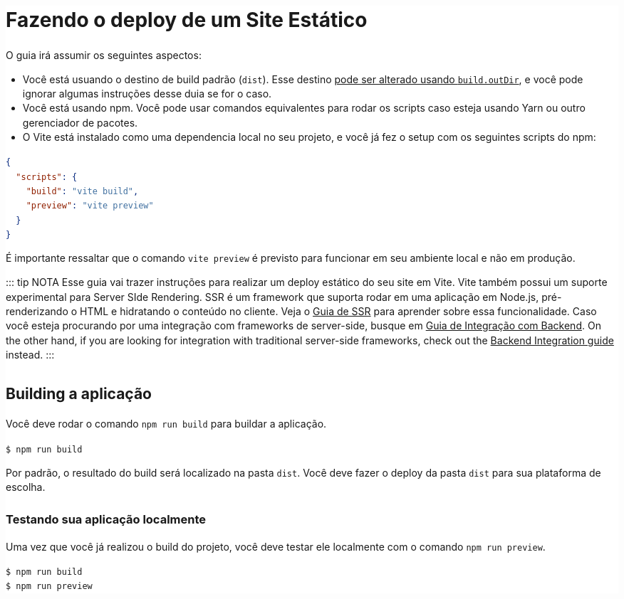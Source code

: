 # Fazendo o deploy de um Site Estático

O guia irá assumir os seguintes aspectos:

- Você está usuando o destino de build padrão (`dist`). Esse destino [pode ser alterado usando `build.outDir`](https://vitejs.dev/config/#build-outdir), e você pode ignorar algumas instruções desse duia se for o caso.
- Você está usando npm. Você pode usar comandos equivalentes para rodar os scripts caso esteja usando Yarn ou outro gerenciador de pacotes.
- O Vite está instalado como uma dependencia local no seu projeto, e você já fez o setup com os seguintes scripts do npm:
```json
{
  "scripts": {
    "build": "vite build",
    "preview": "vite preview"
  }
}
```

É importante ressaltar que o comando `vite preview` é previsto para funcionar em seu ambiente local e não em produção.

::: tip NOTA
Esse guia vai trazer instruções para realizar um deploy estático do seu site em Vite. Vite também possui um suporte experimental para Server SIde Rendering. SSR é um framework que suporta rodar em uma aplicação em Node.js, pré-renderizando o HTML e hidratando o conteúdo no cliente. Veja o [Guia de SSR](./ssr) para aprender sobre essa funcionalidade. Caso você esteja procurando por uma integração com frameworks de server-side, busque em  [Guia de Integração com Backend](./backend-integration).
 On the other hand, if you are looking for integration with traditional server-side frameworks, check out the [Backend Integration guide](./backend-integration) instead.
:::


## Building a aplicação

Você deve rodar o comando `npm run build` para buildar a aplicação.

```bash
$ npm run build
```

Por padrão, o resultado do build será localizado na pasta `dist`. Você deve fazer o deploy da pasta `dist` para sua plataforma de escolha.

### Testando sua aplicação localmente

Uma vez que você já realizou o build do projeto, você deve testar ele localmente com o comando `npm run preview`.

```bash
$ npm run build
$ npm run preview
```
